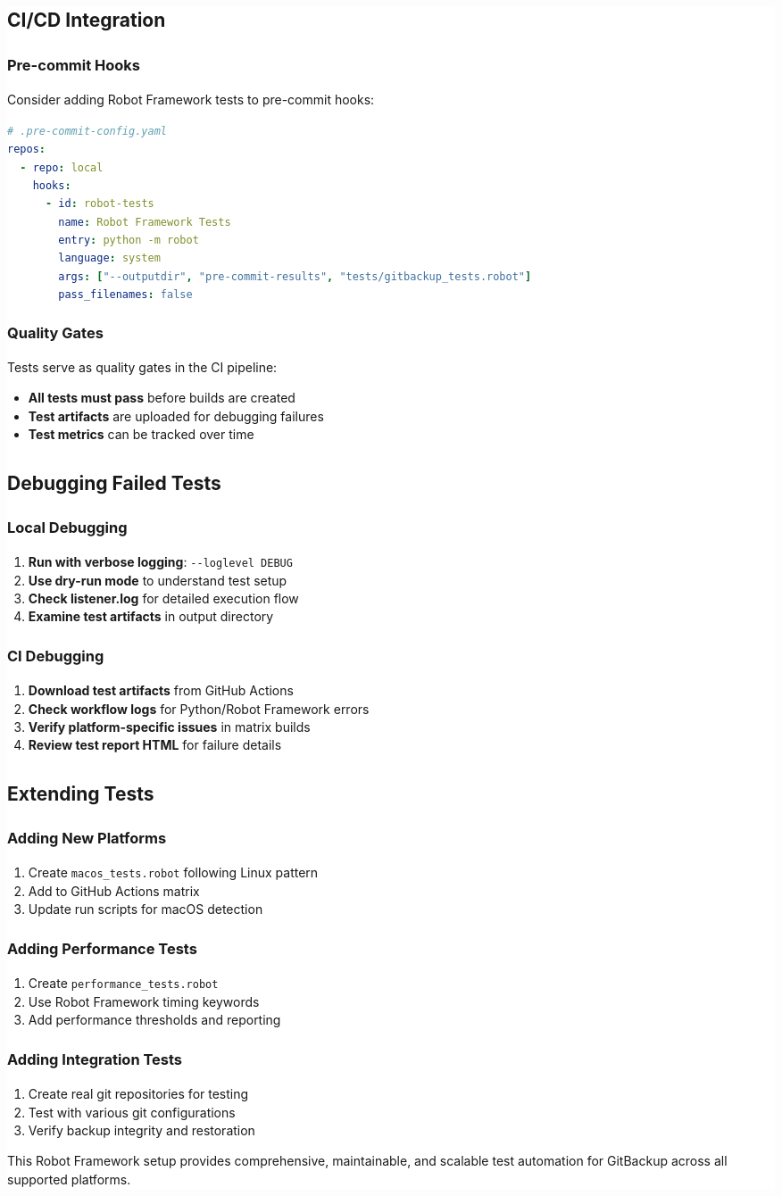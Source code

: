 ## CI/CD Integration

### Pre-commit Hooks
Consider adding Robot Framework tests to pre-commit hooks:

```yaml
# .pre-commit-config.yaml
repos:
  - repo: local
    hooks:
      - id: robot-tests
        name: Robot Framework Tests
        entry: python -m robot
        language: system
        args: ["--outputdir", "pre-commit-results", "tests/gitbackup_tests.robot"]
        pass_filenames: false
```

### Quality Gates
Tests serve as quality gates in the CI pipeline:
- **All tests must pass** before builds are created
- **Test artifacts** are uploaded for debugging failures
- **Test metrics** can be tracked over time

## Debugging Failed Tests

### Local Debugging
1. **Run with verbose logging**: `--loglevel DEBUG`
2. **Use dry-run mode** to understand test setup
3. **Check listener.log** for detailed execution flow
4. **Examine test artifacts** in output directory

### CI Debugging
1. **Download test artifacts** from GitHub Actions
2. **Check workflow logs** for Python/Robot Framework errors
3. **Verify platform-specific issues** in matrix builds
4. **Review test report HTML** for failure details

## Extending Tests

### Adding New Platforms
1. Create `macos_tests.robot` following Linux pattern
2. Add to GitHub Actions matrix
3. Update run scripts for macOS detection

### Adding Performance Tests
1. Create `performance_tests.robot`
2. Use Robot Framework timing keywords
3. Add performance thresholds and reporting

### Adding Integration Tests
1. Create real git repositories for testing
2. Test with various git configurations
3. Verify backup integrity and restoration

This Robot Framework setup provides comprehensive, maintainable, and scalable test automation for GitBackup across all supported platforms.
